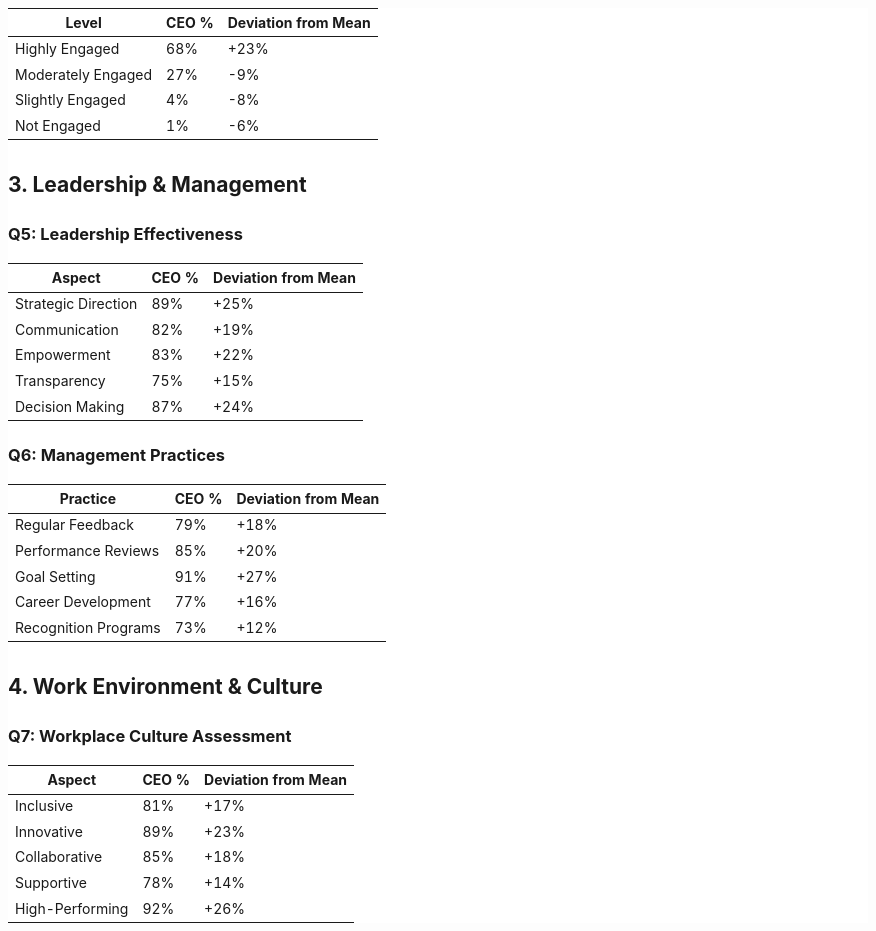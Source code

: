 | Level              | CEO % | Deviation from Mean |
| ------------------ | ----- | ------------------- |
| Highly Engaged     | 68%   | +23%                |
| Moderately Engaged | 27%   | -9%                 |
| Slightly Engaged   | 4%    | -8%                 |
| Not Engaged        | 1%    | -6%                 |

## 3. Leadership & Management

### Q5: Leadership Effectiveness

| Aspect              | CEO % | Deviation from Mean |
| ------------------- | ----- | ------------------- |
| Strategic Direction | 89%   | +25%                |
| Communication       | 82%   | +19%                |
| Empowerment         | 83%   | +22%                |
| Transparency        | 75%   | +15%                |
| Decision Making     | 87%   | +24%                |

### Q6: Management Practices

| Practice             | CEO % | Deviation from Mean |
| -------------------- | ----- | ------------------- |
| Regular Feedback     | 79%   | +18%                |
| Performance Reviews  | 85%   | +20%                |
| Goal Setting         | 91%   | +27%                |
| Career Development   | 77%   | +16%                |
| Recognition Programs | 73%   | +12%                |

## 4. Work Environment & Culture

### Q7: Workplace Culture Assessment

| Aspect          | CEO % | Deviation from Mean |
| --------------- | ----- | ------------------- |
| Inclusive       | 81%   | +17%                |
| Innovative      | 89%   | +23%                |
| Collaborative   | 85%   | +18%                |
| Supportive      | 78%   | +14%                |
| High-Performing | 92%   | +26%                |
